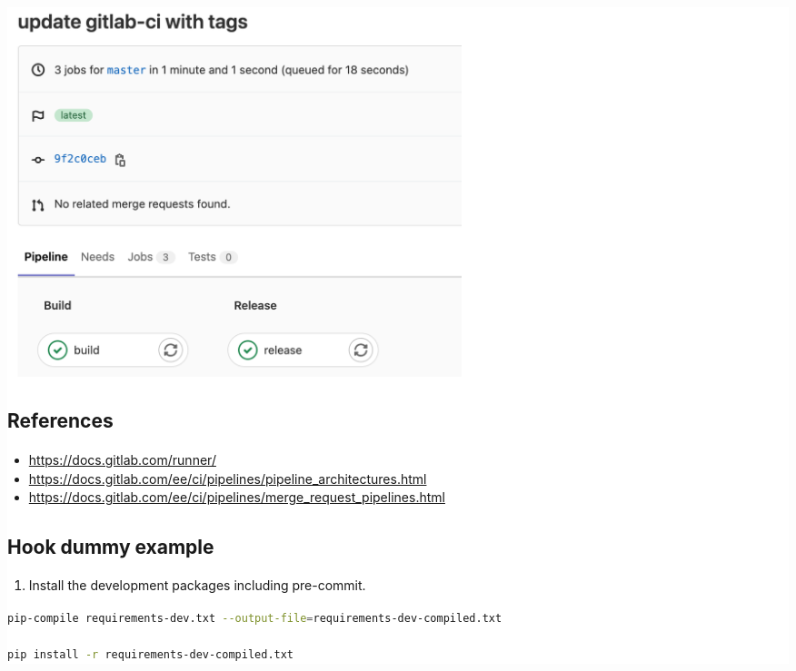   <img src="./pix/gitlab-pipeline-2.png" width="500" />
</p>

## References
* https://docs.gitlab.com/runner/
* https://docs.gitlab.com/ee/ci/pipelines/pipeline_architectures.html
* https://docs.gitlab.com/ee/ci/pipelines/merge_request_pipelines.html

## Hook dummy example

1. Install the development packages including pre-commit.
```bash
pip-compile requirements-dev.txt --output-file=requirements-dev-compiled.txt

pip install -r requirements-dev-compiled.txt
```
